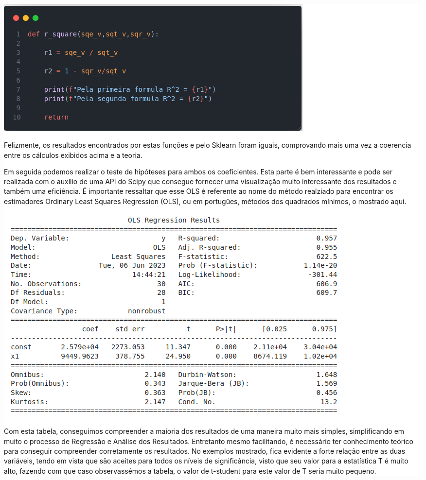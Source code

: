 ![Screenshot from 2023-06-05 15-56-11.png](figures/Screenshot_from_2023-06-05_15-56-11.png)

Felizmente, os resultados encontrados por estas funções e pelo Sklearn foram iguais, comprovando mais uma vez a coerencia entre os cálculos exibidos acima e a teoria.

Em seguida podemos realizar o teste de hipóteses para ambos os coeficientes. Esta parte é bem interessante e pode ser realizada com o auxílio de uma API do Scipy que consegue fornecer uma visualização muito interessante dos resultados e também uma eficiência. É importante ressaltar que esse OLS é referente ao nome do método realziado para encontrar os estimadores Ordinary Least Squares Regression (OLS), ou em portugûes, métodos dos quadrados mínimos, o mostrado aqui.

![Screenshot from 2023-06-06 14-45-43.png](figures/Screenshot_from_2023-06-06_14-45-43.png)

Com esta tabela, conseguimos compreender a maioria dos resultados de uma maneira muito mais simples, simplificando em muito o processo de Regressão e Análise dos Resultados. Entretanto mesmo facilitando, é necessário ter conhecimento teórico para conseguir compreender corretamente os resultados. No exemplos mostrado, fica evidente a forte relação entre as duas variáveis, tendo em vista que são aceites para todos os níveis de significância, visto que seu valor para a estatística T é muito alto, fazendo com que caso observassémos a tabela, o valor de t-student para este valor de T seria muito pequeno.
